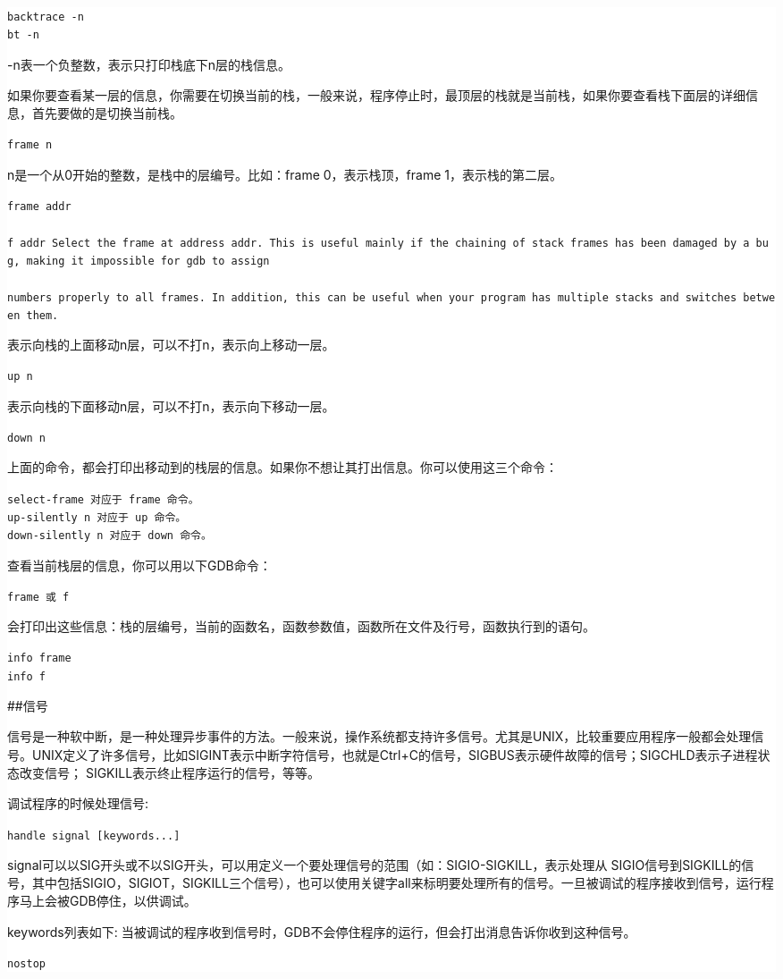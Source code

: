 	backtrace -n
	bt -n

-n表一个负整数，表示只打印栈底下n层的栈信息。

如果你要查看某一层的信息，你需要在切换当前的栈，一般来说，程序停止时，最顶层的栈就是当前栈，如果你要查看栈下面层的详细信息，首先要做的是切换当前栈。

	frame n

n是一个从0开始的整数，是栈中的层编号。比如：frame 0，表示栈顶，frame 1，表示栈的第二层。

```
frame addr
	
f addr Select the frame at address addr. This is useful mainly if the chaining of stack frames has been damaged by a bug, making it impossible for gdb to assign

numbers properly to all frames. In addition, this can be useful when your program has multiple stacks and switches between them.
```

表示向栈的上面移动n层，可以不打n，表示向上移动一层。
	
	up n

表示向栈的下面移动n层，可以不打n，表示向下移动一层。

	down n

上面的命令，都会打印出移动到的栈层的信息。如果你不想让其打出信息。你可以使用这三个命令：

```
select-frame 对应于 frame 命令。
up-silently n 对应于 up 命令。
down-silently n 对应于 down 命令。
```

查看当前栈层的信息，你可以用以下GDB命令：
	
	frame 或 f

会打印出这些信息：栈的层编号，当前的函数名，函数参数值，函数所在文件及行号，函数执行到的语句。

	info frame
	info f

##信号

信号是一种软中断，是一种处理异步事件的方法。一般来说，操作系统都支持许多信号。尤其是UNIX，比较重要应用程序一般都会处理信号。UNIX定义了许多信号，比如SIGINT表示中断字符信号，也就是Ctrl+C的信号，SIGBUS表示硬件故障的信号；SIGCHLD表示子进程状态改变信号； SIGKILL表示终止程序运行的信号，等等。

调试程序的时候处理信号:

	handle signal [keywords...]

signal可以以SIG开头或不以SIG开头，可以用定义一个要处理信号的范围（如：SIGIO-SIGKILL，表示处理从 SIGIO信号到SIGKILL的信号，其中包括SIGIO，SIGIOT，SIGKILL三个信号），也可以使用关键字all来标明要处理所有的信号。一旦被调试的程序接收到信号，运行程序马上会被GDB停住，以供调试。

keywords列表如下:
当被调试的程序收到信号时，GDB不会停住程序的运行，但会打出消息告诉你收到这种信号。

	nostop
